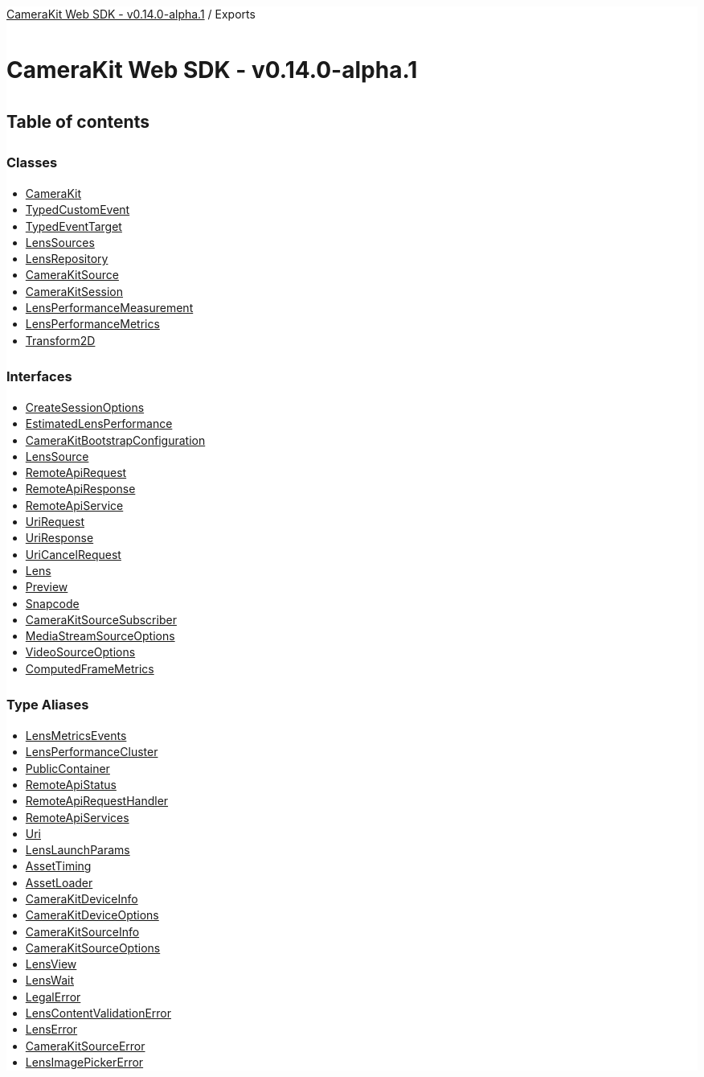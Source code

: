 [CameraKit Web SDK - v0.14.0-alpha.1](README.md) / Exports

# CameraKit Web SDK - v0.14.0-alpha.1

## Table of contents

### Classes

- [CameraKit](classes/CameraKit.md)
- [TypedCustomEvent](classes/TypedCustomEvent.md)
- [TypedEventTarget](classes/TypedEventTarget.md)
- [LensSources](classes/LensSources.md)
- [LensRepository](classes/LensRepository.md)
- [CameraKitSource](classes/CameraKitSource.md)
- [CameraKitSession](classes/CameraKitSession.md)
- [LensPerformanceMeasurement](classes/LensPerformanceMeasurement.md)
- [LensPerformanceMetrics](classes/LensPerformanceMetrics.md)
- [Transform2D](classes/Transform2D.md)

### Interfaces

- [CreateSessionOptions](interfaces/CreateSessionOptions.md)
- [EstimatedLensPerformance](interfaces/EstimatedLensPerformance.md)
- [CameraKitBootstrapConfiguration](interfaces/CameraKitBootstrapConfiguration.md)
- [LensSource](interfaces/LensSource.md)
- [RemoteApiRequest](interfaces/RemoteApiRequest.md)
- [RemoteApiResponse](interfaces/RemoteApiResponse.md)
- [RemoteApiService](interfaces/RemoteApiService.md)
- [UriRequest](interfaces/UriRequest.md)
- [UriResponse](interfaces/UriResponse.md)
- [UriCancelRequest](interfaces/UriCancelRequest.md)
- [Lens](interfaces/Lens.md)
- [Preview](interfaces/Preview.md)
- [Snapcode](interfaces/Snapcode.md)
- [CameraKitSourceSubscriber](interfaces/CameraKitSourceSubscriber.md)
- [MediaStreamSourceOptions](interfaces/MediaStreamSourceOptions.md)
- [VideoSourceOptions](interfaces/VideoSourceOptions.md)
- [ComputedFrameMetrics](interfaces/ComputedFrameMetrics.md)

### Type Aliases

- [LensMetricsEvents](modules.md#lensmetricsevents)
- [LensPerformanceCluster](modules.md#lensperformancecluster)
- [PublicContainer](modules.md#publiccontainer)
- [RemoteApiStatus](modules.md#remoteapistatus)
- [RemoteApiRequestHandler](modules.md#remoteapirequesthandler)
- [RemoteApiServices](modules.md#remoteapiservices)
- [Uri](modules.md#uri)
- [LensLaunchParams](modules.md#lenslaunchparams)
- [AssetTiming](modules.md#assettiming)
- [AssetLoader](modules.md#assetloader)
- [CameraKitDeviceInfo](modules.md#camerakitdeviceinfo)
- [CameraKitDeviceOptions](modules.md#camerakitdeviceoptions)
- [CameraKitSourceInfo](modules.md#camerakitsourceinfo)
- [CameraKitSourceOptions](modules.md#camerakitsourceoptions)
- [LensView](modules.md#lensview)
- [LensWait](modules.md#lenswait)
- [LegalError](modules.md#legalerror)
- [LensContentValidationError](modules.md#lenscontentvalidationerror)
- [LensError](modules.md#lenserror)
- [CameraKitSourceError](modules.md#camerakitsourceerror)
- [LensImagePickerError](modules.md#lensimagepickererror)